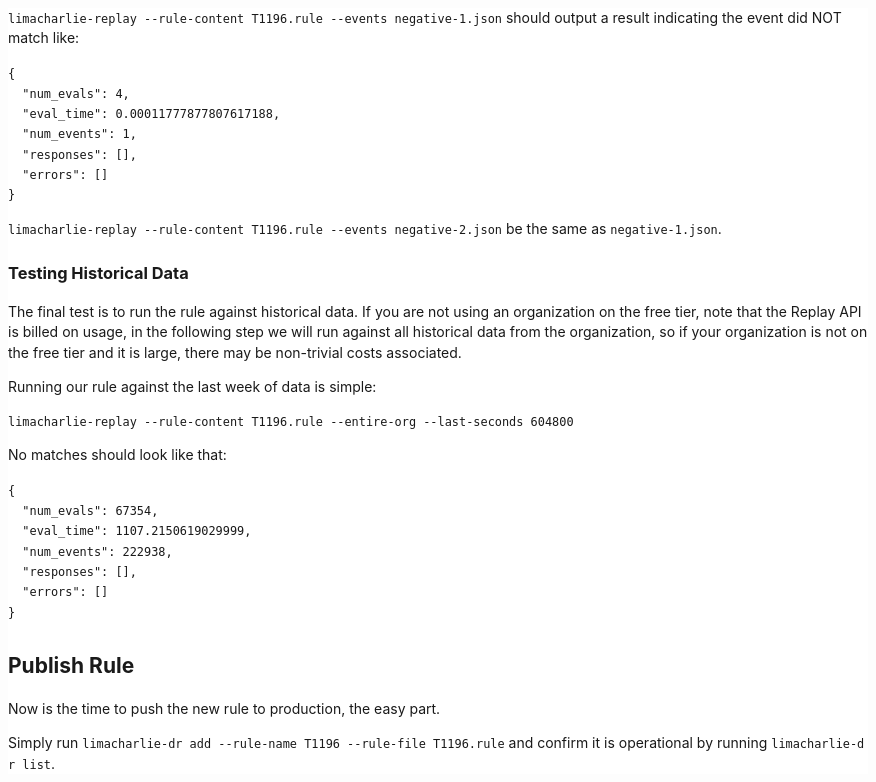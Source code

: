 `limacharlie-replay --rule-content T1196.rule --events negative-1.json` should output a result
indicating the event did NOT match like:

```
{
  "num_evals": 4,
  "eval_time": 0.00011777877807617188,
  "num_events": 1,
  "responses": [],
  "errors": []
}
```

`limacharlie-replay --rule-content T1196.rule --events negative-2.json` be the same as `negative-1.json`.

### Testing Historical Data

The final test is to run the rule against historical data. If you are not using an
organization on the free tier, note that the Replay API is billed on usage, in the
following step we will run against all historical data from the organization, so if
your organization is not on the free tier and it is large, there may be non-trivial
costs associated.

Running our rule against the last week of data is simple:

`limacharlie-replay --rule-content T1196.rule --entire-org --last-seconds 604800`

No matches should look like that:

```
{
  "num_evals": 67354,
  "eval_time": 1107.2150619029999,
  "num_events": 222938,
  "responses": [],
  "errors": []
}
```

## Publish Rule

Now is the time to push the new rule to production, the easy part.

Simply run `limacharlie-dr add --rule-name T1196 --rule-file T1196.rule`
and confirm it is operational by running `limacharlie-dr list`.